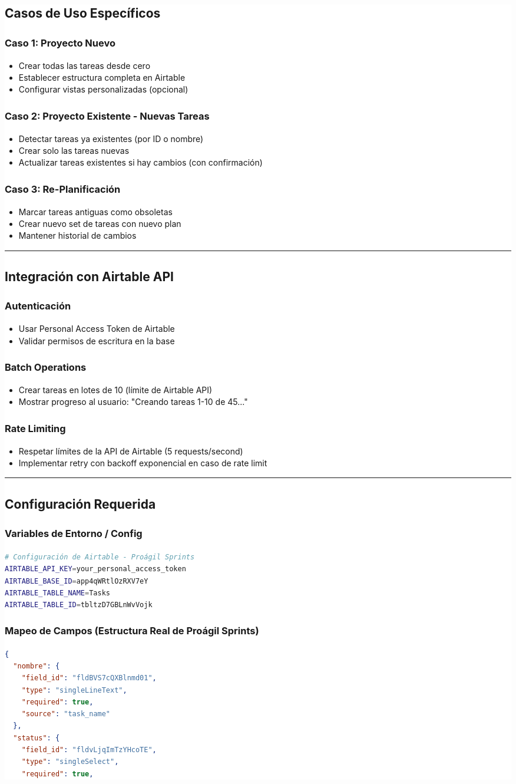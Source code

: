 
## Casos de Uso Específicos

### Caso 1: Proyecto Nuevo
- Crear todas las tareas desde cero
- Establecer estructura completa en Airtable
- Configurar vistas personalizadas (opcional)

### Caso 2: Proyecto Existente - Nuevas Tareas
- Detectar tareas ya existentes (por ID o nombre)
- Crear solo las tareas nuevas
- Actualizar tareas existentes si hay cambios (con confirmación)

### Caso 3: Re-Planificación
- Marcar tareas antiguas como obsoletas
- Crear nuevo set de tareas con nuevo plan
- Mantener historial de cambios

---

## Integración con Airtable API

### Autenticación
- Usar Personal Access Token de Airtable
- Validar permisos de escritura en la base

### Batch Operations
- Crear tareas en lotes de 10 (límite de Airtable API)
- Mostrar progreso al usuario: "Creando tareas 1-10 de 45..."

### Rate Limiting
- Respetar límites de la API de Airtable (5 requests/second)
- Implementar retry con backoff exponencial en caso de rate limit

---

## Configuración Requerida

### Variables de Entorno / Config
```bash
# Configuración de Airtable - Proágil Sprints
AIRTABLE_API_KEY=your_personal_access_token
AIRTABLE_BASE_ID=app4qWRtlOzRXV7eY
AIRTABLE_TABLE_NAME=Tasks
AIRTABLE_TABLE_ID=tbltzD7GBLnWvVojk
```

### Mapeo de Campos (Estructura Real de Proágil Sprints)
```json
{
  "nombre": {
    "field_id": "fldBVS7cQXBlnmd01",
    "type": "singleLineText",
    "required": true,
    "source": "task_name"
  },
  "status": {
    "field_id": "fldvLjqImTzYHcoTE",
    "type": "singleSelect",
    "required": true,
```
